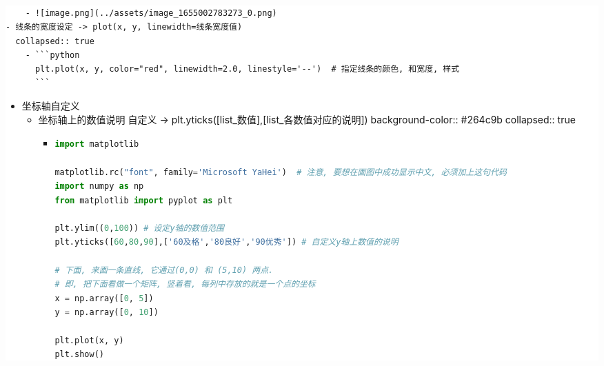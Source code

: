 		- ![image.png](../assets/image_1655002783273_0.png)
	- 线条的宽度设定 -> plot(x, y, linewidth=线条宽度值)
	  collapsed:: true
		- ```python
		  plt.plot(x, y, color="red", linewidth=2.0, linestyle='--')  # 指定线条的颜色, 和宽度, 样式
		  ```
- 坐标轴自定义
	- 坐标轴上的数值说明 自定义 -> plt.yticks([list_数值],[list_各数值对应的说明])
	  background-color:: #264c9b
	  collapsed:: true
		- ```python
		  import matplotlib
		  
		  matplotlib.rc("font", family='Microsoft YaHei')  # 注意, 要想在画图中成功显示中文, 必须加上这句代码
		  import numpy as np
		  from matplotlib import pyplot as plt
		  
		  plt.ylim((0,100)) # 设定y轴的数值范围
		  plt.yticks([60,80,90],['60及格','80良好','90优秀']) # 自定义y轴上数值的说明
		  
		  # 下面, 来画一条直线, 它通过(0,0) 和 (5,10) 两点.
		  # 即, 把下面看做一个矩阵, 竖着看, 每列中存放的就是一个点的坐标
		  x = np.array([0, 5])
		  y = np.array([0, 10])
		  
		  plt.plot(x, y)
		  plt.show()
		  ```